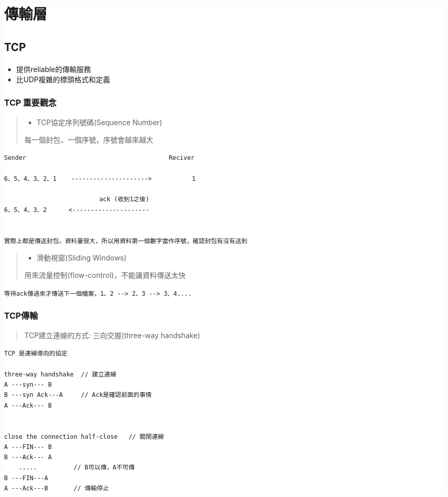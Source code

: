 # 傳輸層



## TCP

* 提供reliable的傳輸服務
* 比UDP複雜的標頭格式和定義



### TCP 重要觀念

> * TCP協定序列號碼(Sequence Number)
>
> 每一個封包，一個序號，序號會越來越大

```
Sender                                       Reciver

6、5、4、3、2、1    --------------------->           1

				          ack (收到1之後)
6、5、4、3、2	   <---------------------		
                  

實際上都是傳送封包，資料量很大，所以用資料第一個數字當作序號，確認封包有沒有送到
```



> * 滑動視窗(Sliding Windows)
>
> 用來流量控制(flow-control)，不能讓資料傳送太快

```
等待ack傳過來才傳送下一個檔案，1、2 --> 2、3 --> 3、4....
```



### TCP傳輸

> TCP建立連線的方式: 三向交握(three-way handshake)

```
TCP 是連線導向的協定

three-way handshake  // 建立連線
A ---syn--- B
B ---syn Ack---A     // Ack是確認前面的事情
A ---Ack--- B


close the connection half-close   // 關閉連線
A ---FIN--- B
B ---Ack--- A
    .....          // B可以傳，A不可傳
B ---FIN---A
A ---Ack---B       // 傳輸停止
```
